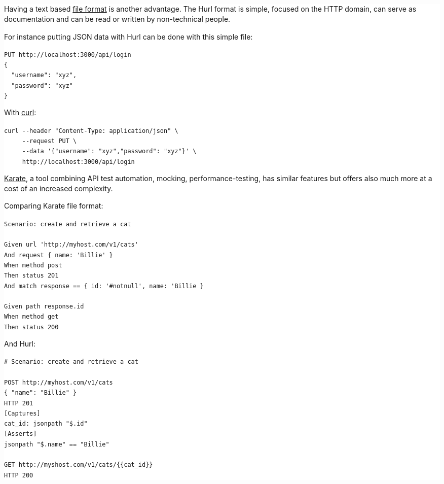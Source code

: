 Having a text based [file format](#file-format-hurl-file) is another advantage. The Hurl format is simple,
focused on the HTTP domain, can serve as documentation and can be read or written by non-technical people.

For instance putting JSON data with Hurl can be done with this simple file:

``` 
PUT http://localhost:3000/api/login
{
  "username": "xyz",
  "password": "xyz"
}
```

With [curl](https://curl.haxx.se):

```
curl --header "Content-Type: application/json" \
     --request PUT \
     --data '{"username": "xyz","password": "xyz"}' \
     http://localhost:3000/api/login
``` 


[Karate](https://github.com/intuit/karate), a tool combining API test automation, mocking, performance-testing, has
similar features but offers also much more at a cost of an increased complexity.

Comparing Karate file format:

```
Scenario: create and retrieve a cat

Given url 'http://myhost.com/v1/cats'
And request { name: 'Billie' }
When method post
Then status 201
And match response == { id: '#notnull', name: 'Billie }

Given path response.id
When method get
Then status 200
``` 

And Hurl:

```
# Scenario: create and retrieve a cat

POST http://myhost.com/v1/cats
{ "name": "Billie" }
HTTP 201
[Captures]
cat_id: jsonpath "$.id"
[Asserts]
jsonpath "$.name" == "Billie"

GET http://myshost.com/v1/cats/{{cat_id}}
HTTP 200
```

